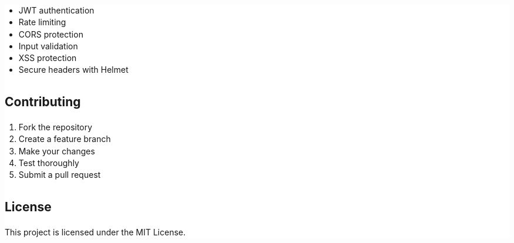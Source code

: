 - JWT authentication
- Rate limiting
- CORS protection
- Input validation
- XSS protection
- Secure headers with Helmet

## Contributing

1. Fork the repository
2. Create a feature branch
3. Make your changes
4. Test thoroughly
5. Submit a pull request

## License

This project is licensed under the MIT License. 